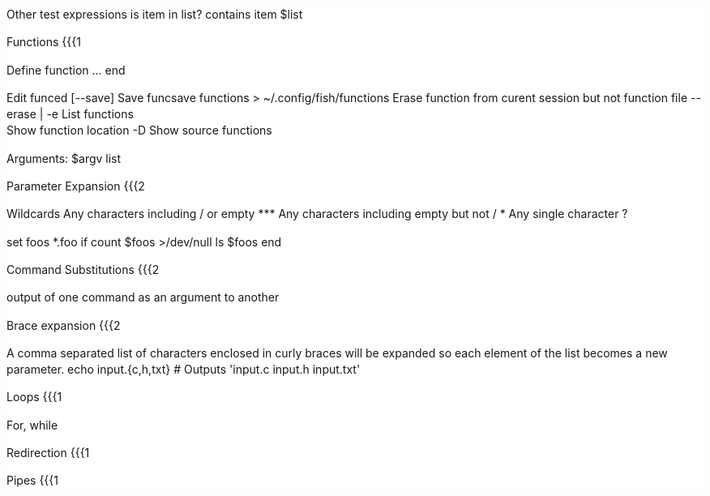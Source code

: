 Other test expressions
	is item in list?
		contains item $list





Functions {{{1

Define      function <func name>
                ...
            end

Edit        funced [--save]
Save        funcsave <function name>
            functions <func name> > ~/.config/fish/functions
Erase function from curent session but not function file   --erase | -e
List        functions   
Show function location      -D <func name>
Show source     functions <func name>

Arguments: $argv list

Parameter Expansion {{{2

Wildcards
    Any characters including / or empty
        ***
    Any characters including empty but not /
        *
    Any single character 
        ?

set foos *.foo
if count $foos >/dev/null
    ls $foos
end


Command Substitutions {{{2

output of one command as an argument to another

Brace expansion {{{2

A comma separated list of characters enclosed in curly braces will be expanded so each element of the list becomes a new parameter.
    echo input.{c,h,txt}
    # Outputs 'input.c input.h input.txt'


Loops {{{1

For, while

Redirection {{{1

Pipes {{{1
